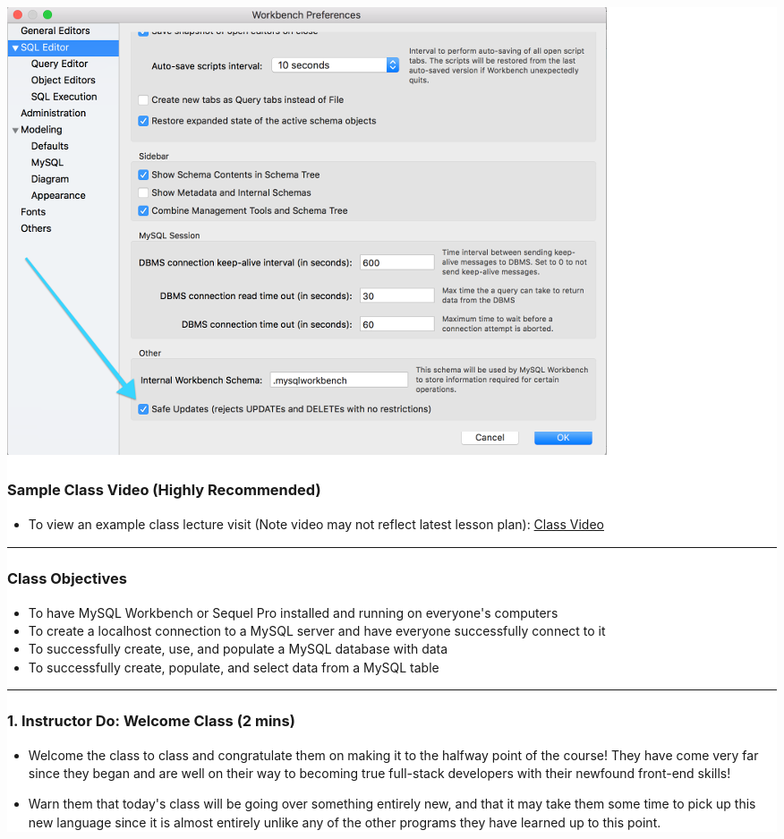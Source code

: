 ![alt-text](Images/safe-mode.png)

### Sample Class Video (Highly Recommended)
* To view an example class lecture visit (Note video may not reflect latest lesson plan): [Class Video](https://codingbootcamp.hosted.panopto.com/Panopto/Pages/Viewer.aspx?id=4422c5c2-e866-458a-b88c-8deb231f7423)

- - -

### Class Objectives

* To have MySQL Workbench or Sequel Pro installed and running on everyone's computers
* To create a localhost connection to a MySQL server and have everyone successfully connect to it
* To successfully create, use, and populate a MySQL database with data
* To successfully create, populate, and select data from a MySQL table

- - -

### 1. Instructor Do: Welcome Class (2 mins)

* Welcome the class to class and congratulate them on making it to the halfway point of the course! They have come very far since they began and are well on their way to becoming true full-stack developers with their newfound front-end skills!

* Warn them that today's class will be going over something entirely new, and that it may take them some time to pick up this new language since it is almost entirely unlike any of the other programs they have learned up to this point.
